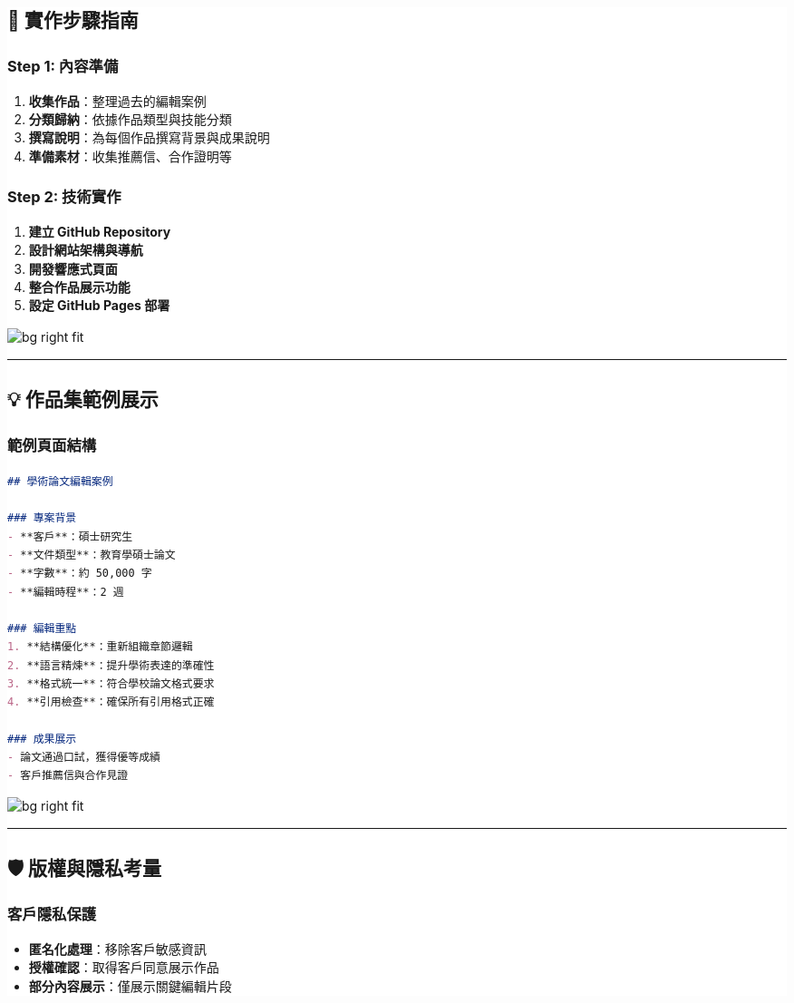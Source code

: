 ## :wrench: 實作步驟指南

### Step 1: 內容準備
1. **收集作品**：整理過去的編輯案例
2. **分類歸納**：依據作品類型與技能分類
3. **撰寫說明**：為每個作品撰寫背景與成果說明
4. **準備素材**：收集推薦信、合作證明等

### Step 2: 技術實作
1. **建立 GitHub Repository**
2. **設計網站架構與導航**
3. **開發響應式頁面**
4. **整合作品展示功能**
5. **設定 GitHub Pages 部署**

![bg right fit](https://images.unsplash.com/photo-1516321318423-f06f85e504b3?ixlib=rb-4.0.3&auto=format&fit=crop&w=1000&q=80)

---

## :bulb: 作品集範例展示

### 範例頁面結構
```markdown
## 學術論文編輯案例

### 專案背景
- **客戶**：碩士研究生
- **文件類型**：教育學碩士論文
- **字數**：約 50,000 字
- **編輯時程**：2 週

### 編輯重點
1. **結構優化**：重新組織章節邏輯
2. **語言精煉**：提升學術表達的準確性
3. **格式統一**：符合學校論文格式要求
4. **引用檢查**：確保所有引用格式正確

### 成果展示
- 論文通過口試，獲得優等成績
- 客戶推薦信與合作見證
```

![bg right fit](https://images.unsplash.com/photo-1434626881859-194d67b2b86f?ixlib=rb-4.0.3&auto=format&fit=crop&w=1000&q=80)

---

## :shield: 版權與隱私考量

### 客戶隱私保護
- **匿名化處理**：移除客戶敏感資訊
- **授權確認**：取得客戶同意展示作品
- **部分內容展示**：僅展示關鍵編輯片段
